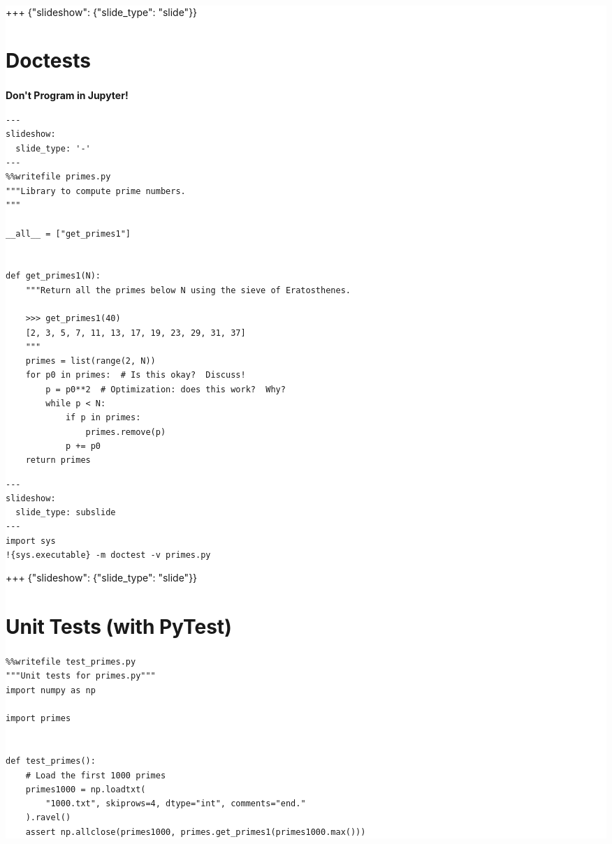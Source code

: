 +++ {"slideshow": {"slide_type": "slide"}}

# Doctests

**Don't Program in Jupyter!**

```{code-cell} ipython3
---
slideshow:
  slide_type: '-'
---
%%writefile primes.py
"""Library to compute prime numbers.
"""

__all__ = ["get_primes1"]


def get_primes1(N):
    """Return all the primes below N using the sieve of Eratosthenes.

    >>> get_primes1(40)
    [2, 3, 5, 7, 11, 13, 17, 19, 23, 29, 31, 37]
    """
    primes = list(range(2, N))
    for p0 in primes:  # Is this okay?  Discuss!
        p = p0**2  # Optimization: does this work?  Why?
        while p < N:
            if p in primes:
                primes.remove(p)
            p += p0
    return primes
```

```{code-cell} ipython3
---
slideshow:
  slide_type: subslide
---
import sys
!{sys.executable} -m doctest -v primes.py
```

+++ {"slideshow": {"slide_type": "slide"}}

# Unit Tests (with PyTest)

```{code-cell} ipython3
%%writefile test_primes.py
"""Unit tests for primes.py"""
import numpy as np

import primes


def test_primes():
    # Load the first 1000 primes
    primes1000 = np.loadtxt(
        "1000.txt", skiprows=4, dtype="int", comments="end."
    ).ravel()
    assert np.allclose(primes1000, primes.get_primes1(primes1000.max()))
```


[CoCalc Project]: <https://cocalc.com/projects/a78a9e19-3b39-4a08-8899-00387af13a09/files/PWG_Talks/Testing/8_March_2023.slides>
[GitLab Repo]: <>
[Sieve of Eratosthenes]: <https://en.wikipedia.org/wiki/Sieve_of_Eratosthenes>
[1]: <http://web.archive.org/web/20220408200749/https://shreevatsa.wordpress.com/2008/05/16/premature-optimization-is-the-root-of-all-evil/>
[Nox]: https://nox.thea.codes/en/stable/
[tox]: https://tox.wiki/en/latest/
[O'Neill:2009]: <https://doi.org/10.1017/S0956796808007004>